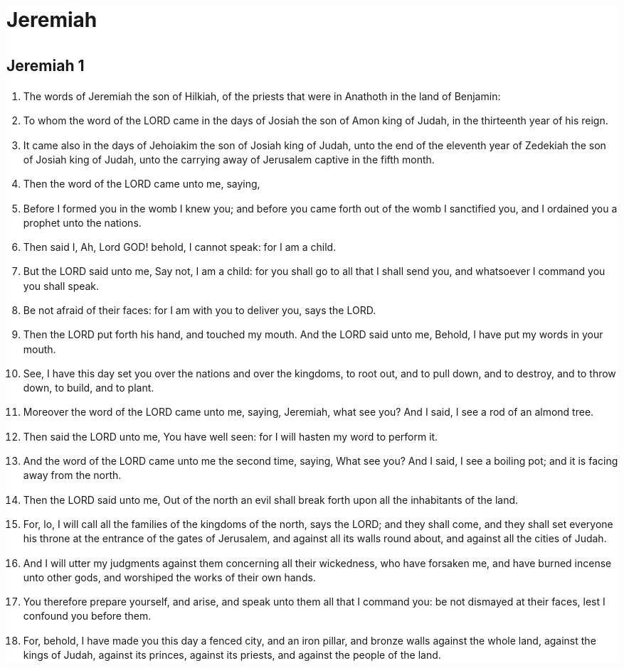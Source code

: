 # Jeremiah

## Jeremiah 1

1. The words of Jeremiah the son of Hilkiah, of the priests that were in Anathoth in the land of Benjamin:

2. To whom the word of the LORD came in the days of Josiah the son of Amon king of Judah, in the thirteenth year of his reign.

3. It came also in the days of Jehoiakim the son of Josiah king of Judah, unto the end of the eleventh year of Zedekiah the son of Josiah king of Judah, unto the carrying away of Jerusalem captive in the fifth month.

4. Then the word of the LORD came unto me, saying,

5. Before I formed you in the womb I knew you; and before you came forth out of the womb I sanctified you, and I ordained you a prophet unto the nations.

6. Then said I, Ah, Lord GOD! behold, I cannot speak: for I am a child.

7. But the LORD said unto me, Say not, I am a child: for you shall go to all that I shall send you, and whatsoever I command you you shall speak.

8. Be not afraid of their faces: for I am with you to deliver you, says the LORD.

9. Then the LORD put forth his hand, and touched my mouth. And the LORD said unto me, Behold, I have put my words in your mouth.

10. See, I have this day set you over the nations and over the kingdoms, to root out, and to pull down, and to destroy, and to throw down, to build, and to plant.

11. Moreover the word of the LORD came unto me, saying, Jeremiah, what see you? And I said, I see a rod of an almond tree.

12. Then said the LORD unto me, You have well seen: for I will hasten my word to perform it.

13. And the word of the LORD came unto me the second time, saying, What see you? And I said, I see a boiling pot; and it is facing away from the north.

14. Then the LORD said unto me, Out of the north an evil shall break forth upon all the inhabitants of the land.

15. For, lo, I will call all the families of the kingdoms of the north, says the LORD; and they shall come, and they shall set everyone his throne at the entrance of the gates of Jerusalem, and against all its walls round about, and against all the cities of Judah.

16. And I will utter my judgments against them concerning all their wickedness, who have forsaken me, and have burned incense unto other gods, and worshiped the works of their own hands.

17. You therefore prepare yourself, and arise, and speak unto them all that I command you: be not dismayed at their faces, lest I confound you before them.

18. For, behold, I have made you this day a fenced city, and an iron pillar, and bronze walls against the whole land, against the kings of Judah, against its princes, against its priests, and against the people of the land.
